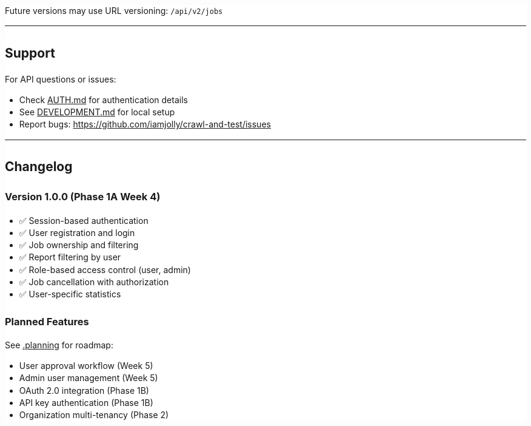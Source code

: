Future versions may use URL versioning: `/api/v2/jobs`

---

## Support

For API questions or issues:

- Check [AUTH.md](AUTH.md) for authentication details
- See [DEVELOPMENT.md](DEVELOPMENT.md) for local setup
- Report bugs: https://github.com/iamjolly/crawl-and-test/issues

---

## Changelog

### Version 1.0.0 (Phase 1A Week 4)

- ✅ Session-based authentication
- ✅ User registration and login
- ✅ Job ownership and filtering
- ✅ Report filtering by user
- ✅ Role-based access control (user, admin)
- ✅ Job cancellation with authorization
- ✅ User-specific statistics

### Planned Features

See [.planning](.planning) for roadmap:

- User approval workflow (Week 5)
- Admin user management (Week 5)
- OAuth 2.0 integration (Phase 1B)
- API key authentication (Phase 1B)
- Organization multi-tenancy (Phase 2)
